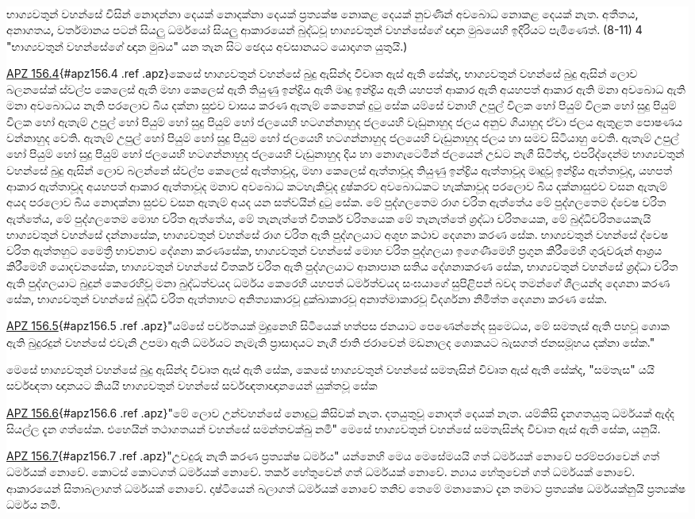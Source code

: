 භාග්‍යවතුන් වහන්සේ විසින් නොදන්නා දෙයක් නොදක්නා දෙයක් ප්‍රත්‍යක්ෂ නොකළ
දෙයක් නුවණින් අවබොධ නොකළ දෙයක් නැත. අතීතය, අනාගතය, වර්තමානය පටන් සියලු
ධර්මයෝ සියලු ආකාරයෙන් බුද්ධවූ භාග්‍යවතුන් වහන්සේගේ ඥාන මුඛයෙහි ඉදිරියට
පැමිණෙත්. (8-11) 4 "භාග්‍යවතුන් වහන්සේගේ ඥාන මුඛය" යන තැන සිට ඡෙදය
අවසානයට යොදාගත යුතුයි.)

[APZ 156.4](#apz156.4){#apz156.4 .ref .apz}කෙසේ භාග්‍යවතුන් වහන්සේ බුදු
ඇසින්ද විවෘත ඇස් ඇති සේක්ද, භාග්‍යවතුන් වහන්සේ බුදු ඇසින් ලොව බලනසේක්
ස්වල්ප කෙලෙස් ඇති මහා කෙලෙස් ඇති තියුණු ඉන්ද්‍රිය ඇති මෘදු ඉන්ද්‍රිය ඇති
යහපත් ආකාර ඇති අයහපත් ආකාර ඇති මනා අවබොධ ඇති මනා අවබොධය නැති පරලොව බිය
දක්නා සුළුව වාසය කරණ ඇතැම් කෙනෙක් දුටු සේක යම්සේ වනාහි උපුල් විලක හෝ
පියුම් විලක හෝ සුදු පියුම් විලක හෝ ඇතැම් උපුල් හෝ පියුම් හෝ සුදු පියුම්
හෝ ජලයෙහි හටගන්නාහුද ජලයෙහි වැඩුනාහුද ජලය අනුව ගියාහුද ඒවා ජලය ඇතුළත
පොෂණය වන්නාහුද වෙති. ඇතැම් උපුල් හෝ පියුම් හෝ සුදු පියුම හෝ ජලයෙහි
හටගන්නාහුද ජලයෙහි වැඩුනාහුද ජලය හා සමව සිටියාහු වෙති. ඇතැම් උපුල් හෝ
පියුම් හෝ සුදු පියුම් හෝ ජලයෙහි හටගන්නාහුද ජලයෙහි වැඩුනාහුද දිය හා
නොගැටෙමින් ජලයෙන් උඩට නැගී සිටිත්ද, එපරිද්දෙන්ම භාග්‍යවතුන් වහන්සේ බුදු
ඇසින් ලොව බලන්නේ ස්වල්ප කෙලෙස් ඇත්තාවූද, මහා කෙලෙස් ඇත්තාවූද තියුණු
ඉන්ද්‍රිය ඇත්තාවූද මෘදුවූ ඉන්ද්‍රිය ඇත්තාවූද, යහපත් ආකාර ඇත්තාවූද අයහපත්
ආකාර ඇත්තාවූද මනාව අවබොධ කටහැකිවූද දුෂ්කරව අවබොධකට හැක්කාවූද පරලොව බිය
දක්නාසුළුව වසන ඇතැම් අයද පරලොව බිය නොදක්නා සුළුව වසන ඇතැම් අයද යන
සත්වයින් දුටු සේක. මේ පුද්ගලතෙම රාග චරිත ඇත්තේය මේ පුද්ගලතෙම ද්වෙෂ චරිත
ඇත්තේය, මේ පුද්ගලතෙම මොහ චරිත ඇත්තේය, මේ තැනැත්තේ විතර්ක චරිතයෙක මේ
තැනැත්තේ ශ්‍රද්ධා චරිතයෙක, මේ බුද්ධිචරිතයෙකැයි භාග්‍යවතුන් වහන්සේ
දන්නාසේක, භාග්‍යවතුන් වහන්සේ රාග චරිත ඇති පුද්ගලයාට අශුභ කථාව දෙශනා කරණ
සේක. භාග්‍යවතුන් වහන්සේ ද්වෙෂ චරිත ඇත්තහුට මෛත්‍රී භාවනාව දේශනා කරණසේක,
භාග්‍යවතුන් වහන්සේ මොහ චරිත පුද්ගලයා ඉගෙණීමෙහි ප්‍රගුන කිරීමෙහි
ගුරුවරුන් ආශ්‍රය කිරීමෙහි යොදවනසේක, භාග්‍යවතුන් වහන්සේ විතර්ක චරිත ඇති
පුද්ගලයාට ආනාපාන සතිය දේශනාකරණ සේක, භාග්‍යවතුන් වහන්සේ ශ්‍රද්ධා චරිත ඇති
පුද්ගලයාට බුදුන් කෙරෙහිවූ මනා බුද්ධත්වයද ධර්මය කෙරෙහි යහපත් ධර්මත්වයද
සංඝයාගේ සුපිළිපන් බවද තමන්ගේ ශීලයන්ද දෙශනා කරණ සේක, භාග්‍යවතුන් වහන්සේ
බුද්ධි චරිත ඇත්තාහට අනිත්‍යාකාරවූ දුක්ඛාකාරවූ අනාත්මාකාරවූ විදර්ශනා
නිමිත්ත දෙශනා කරණ සේක.

[APZ 156.5](#apz156.5){#apz156.5 .ref .apz}"යම්සේ පර්වතයක් මුදුනෙහි
සිටියෙක් හත්පස ජනයාට පෙණෙන්නේද සුමෙධය, මේ සමතැස් ඇති පහවූ ශොක ඇති
බුදුරදුන් වහන්සේ එවැනි උපමා ඇති ධර්මයට නැමැති ප්‍රාසාදයට නැගී ජාති
ජරාවෙන් මඩනාලද ශොකයට බැසගත් ජනසමූහය දක්නා සේක."

මෙසේ භාග්‍යවතුන් වහන්සේ බුදු ඇසින්ද විවෘත ඇස් ඇති සේක, කෙසේ භාග්‍යවතුන්
වහන්සේ සමතැසින් විවෘත ඇස් ඇති සේක්ද, "සමතැස" යයි සර්වඥතා ඥානයට කියයි
භාග්‍යවතුන් වහන්සේ සර්වඥතාඥානයෙන් යුක්තවූ සේක

[APZ 156.6](#apz156.6){#apz156.6 .ref .apz}"මේ ලොව උන්වහන්සේ නොදුටු
කිසිවක් නැත. දතයුතුවූ නොදත් දෙයක් නැත. යම්කිසි දැනගතයුතු ධර්මයක් ඇද්ද
සියල්ල දැන ගත්සේක. එහෙයින් තථාගතයන් වහන්සේ සමන්තචක්ඛු නමි" මෙසේ
භාග්‍යවතුන් වහන්සේ සමතැසින්ද විවෘත ඇස් ඇති සේක, යනුයි.

[APZ 156.7](#apz156.7){#apz156.7 .ref .apz}"උවදුරු නැති කරණ ප්‍රත්‍යක්ෂ
ධර්මය" යන්නෙහි මෙය මෙසේමයයි ගත් ධර්මයක් නොවේ පරම්පරාවෙන් ගත් ධර්මයක්
නොවේ. කොටස් කොටගත් ධර්මයක් නොවේ. තර්ක හේතුවෙන් ගත් ධර්මයක් නොවේ. න්‍යාය
හේතුවෙන් ගත් ධර්මයක් නොවේ. ආකාරයෙන් සිතාබලාගත් ධර්මයක් නොවේ. දාෂ්ටියෙන්
බලාගත් ධර්මයක් නොවේ තනිව තෙමේ මනාකොට දැන තමාට ප්‍රත්‍යක්ෂ ධර්මයක්නුයි
ප්‍රත්‍යක්ෂ ධර්මය නමි.
